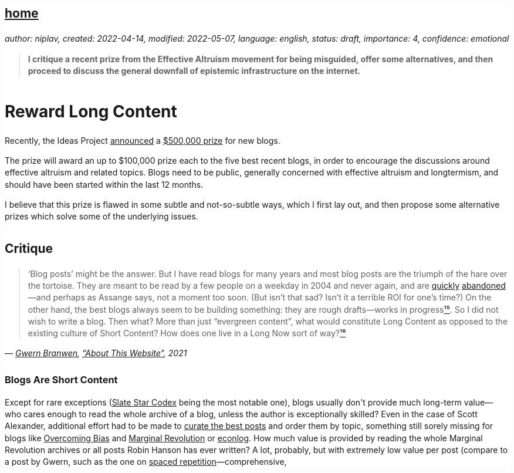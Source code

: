 [home](./index.md)
------------------

*author: niplav, created: 2022-04-14, modified: 2022-05-07, language: english, status: draft, importance: 4, confidence: emotional*

> __I critique a recent prize from the Effective Altruism movement for
being misguided, offer some alternatives, and then proceed to discuss
the general downfall of epistemic infrastructure on the internet.__

Reward Long Content
====================

Recently, the Ideas Project
[announced](https://forum.effectivealtruism.org/posts/xapRLBTpMYokrpd9q)
a [$500,000 prize](https://effectiveideas.org/) for
new blogs.

The prize will award an up to $100,000 prize each to the five best recent
blogs, in order to encourage the discussions around effective altruism
and related topics. Blogs need to be public, generally concerned with
effective altruism and longtermism, and should have been started within
the last 12 months.

I believe that this prize is flawed in some subtle and not-so-subtle
ways, which I first lay out, and then propose some alternative prizes
which solve some of the underlying issues.

Critique
---------

> ‘Blog posts’ might be the answer. But I have read
blogs for many years and most blog posts are the triumph
of the hare over the tortoise. They are meant to be read
by a few people on a weekday in 2004 and never again, and
are [quickly](https://www.nytimes.com/2009/06/07/fashion/07blogs.html)
⁠[abandoned](https://www.gwern.net/docs/technology/2009-arnold-bloggingstatisticsanddemographics.html)—and
perhaps as Assange says, not a moment too soon. (But isn’t that
sad? Isn’t it a terrible ROI for one’s time?) On the other hand,
the best blogs always seem to be building something: they are rough
drafts—works in progress[¹⁵](https://www.gwern.net/About#fn15). So
I did not wish to write a blog. Then what? More than just “evergreen
content”, what would constitute Long Content as opposed to the
existing culture of Short Content? How does one live in a Long Now sort
of way?[¹⁶](https://www.gwern.net/About#fn16)

*— [Gwern Branwen](https://www.gwern.net/), [“About This Website”](https://www.gwern.net/About), 2021*

### Blogs Are Short Content

Except for rare exceptions ([Slate Star Codex](https://slatestarcodex.com)
being the most notable one), blogs usually don't provide much
long-term value—who cares enough to read the whole archive of a
blog, unless the author is exceptionally skilled? Even in the case
of Scott Alexander, additional effort had to be made to [curate
the best posts](https://www.slatestarcodexabridged.com/) and order
them by topic, something still sorely missing for blogs like [Overcoming
Bias](https://www.lesswrong.com/posts/QaDwBio8MLqRvTREH/usd10k-bounty-read-and-compile-robin-hanson-s-best-posts)
and [Marginal Revolution](https://marginalrevolution.com/) or
[econlog](https://www.econlib.org/econlog/). How much value is provided
by reading the whole Marginal Revolution archives or all posts Robin
Hanson has ever written? A lot, probably, but with extremely low
value per post (compare to a post by Gwern, such as the one on [spaced
repetition](https://www.gwern.net/Spaced-repetition)—comprehensive,